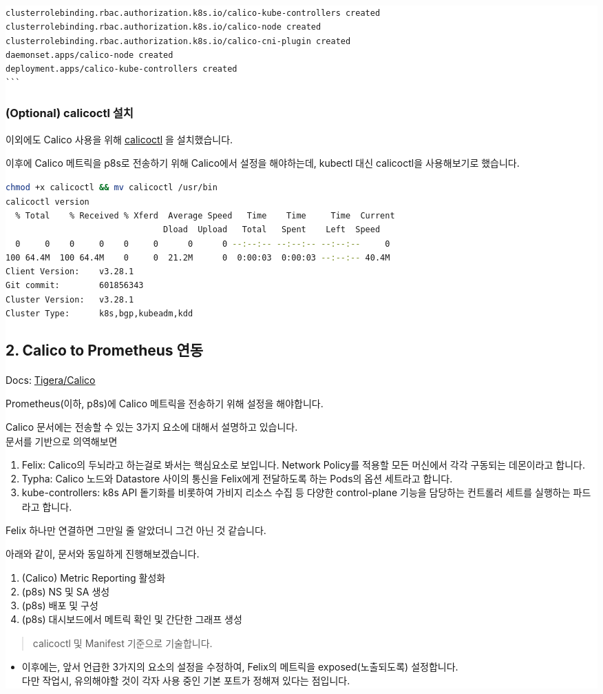     clusterrolebinding.rbac.authorization.k8s.io/calico-kube-controllers created
    clusterrolebinding.rbac.authorization.k8s.io/calico-node created
    clusterrolebinding.rbac.authorization.k8s.io/calico-cni-plugin created
    daemonset.apps/calico-node created
    deployment.apps/calico-kube-controllers created
    ```

### (Optional) calicoctl 설치

이외에도 Calico 사용을 위해 [calicoctl](https://docs.tigera.io/calico/latest/operations/calicoctl/install#install-calicoctl-as-a-binary-on-a-single-host) 을 설치했습니다.  

이후에 Calico 메트릭을 p8s로 전송하기 위해 Calico에서 설정을 해야하는데, kubectl 대신 calicoctl을 사용해보기로 했습니다.  
  
  ```bash  
  chmod +x calicoctl && mv calicoctl /usr/bin
  calicoctl version
    % Total    % Received % Xferd  Average Speed   Time    Time     Time  Current
                                  Dload  Upload   Total   Spent    Left  Speed
    0     0    0     0    0     0      0      0 --:--:-- --:--:-- --:--:--     0
  100 64.4M  100 64.4M    0     0  21.2M      0  0:00:03  0:00:03 --:--:-- 40.4M
  Client Version:    v3.28.1
  Git commit:        601856343
  Cluster Version:   v3.28.1
  Cluster Type:      k8s,bgp,kubeadm,kdd
  ```  

## 2. Calico to Prometheus 연동

Docs: [Tigera/Calico](https://docs.tigera.io/calico/latest/operations/monitor/monitor-component-metrics#about-calico-felix-typha-and-kube-controllers-components)

Prometheus(이하, p8s)에 Calico 메트릭을 전송하기 위해 설정을 해야합니다.  

Calico 문서에는 전송할 수 있는 3가지 요소에 대해서 설명하고 있습니다.  
문서를 기반으로 의역해보면  

1. Felix: Calico의 두뇌라고 하는걸로 봐서는 핵심요소로 보입니다. Network Policy를 적용할 모든 머신에서 각각 구동되는 데몬이라고 합니다.  
2. Typha: Calico 노드와 Datastore 사이의 통신을 Felix에게 전달하도록 하는 Pods의 옵션 세트라고 합니다.  
3. kube-controllers: k8s API 돝기화를 비롯하여 가비지 리소스 수집 등 다양한 control-plane 기능을 담당하는 컨트롤러 세트를 실행하는 파드라고 합니다.  

Felix 하나만 연결하면 그만일 줄 알았더니 그건 아닌 것 같습니다. 

아래와 같이, 문서와 동일하게 진행해보겠습니다. 

1. (Calico) Metric Reporting 활성화  
2. (p8s) NS 및 SA 생성  
3. (p8s) 배포 및 구성  
4. (p8s) 대시보드에서 메트릭 확인 및 간단한 그래프 생성  

> calicoctl 및 Manifest 기준으로 기술합니다.  
  
- 이후에는, 앞서 언급한 3가지의 요소의 설정을 수정하여, Felix의 메트릭을 exposed(노출되도록) 설정합니다.  
  다만 작업시, 유의해야할 것이 각자 사용 중인 기본 포트가 정해져 있다는 점입니다.  
